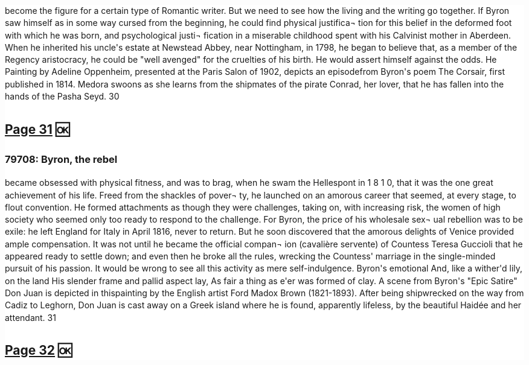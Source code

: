 become the figure for a certain type of
Romantic writer. But we need to see how the
living and the writing go together. If Byron
saw himself as in some way cursed from the
beginning, he could find physical justifica¬
tion for this belief in the deformed foot with
which he was born, and psychological justi¬
fication in a miserable childhood spent with
his Calvinist mother in Aberdeen.
When he inherited his uncle's estate at
Newstead Abbey, near Nottingham, in
1798, he began to believe that, as a member
of the Regency aristocracy, he could be
"well avenged" for the cruelties of his birth.
He would assert himself against the odds. He
Painting by Adeline Oppenheim, presented at
the Paris Salon of 1902, depicts an episodefrom
Byron's poem The Corsair, first published in
1814. Medora swoons as she learns from the
shipmates of the pirate Conrad, her lover, that
he has fallen into the hands of the Pasha Seyd.
30
## [Page 31](https://demo.humlab.umu.se/courier/079702engo.pdf#page=31) 🆗
### 79708: Byron, the rebel
became obsessed with physical fitness, and
was to brag, when he swam the Hellespont
in 1 8 1 0, that it was the one great achievement
of his life. Freed from the shackles of pover¬
ty, he launched on an amorous career that
seemed, at every stage, to flout convention.
He formed attachments as though they were
challenges, taking on, with increasing risk,
the women of high society who seemed only
too ready to respond to the challenge.
For Byron, the price of his wholesale sex¬
ual rebellion was to be exile: he left England
for Italy in April 1816, never to return. But
he soon discovered that the amorous delights
of Venice provided ample compensation. It
was not until he became the official compan¬
ion (cavalière servente) of Countess Teresa
Guccioli that he appeared ready to settle
down; and even then he broke all the rules,
wrecking the Countess' marriage in the
single-minded pursuit of his passion.
It would be wrong to see all this activity as
mere self-indulgence. Byron's emotional
And, like a wither'd lily, on the land
His slender frame and pallid aspect lay,
As fair a thing as e'er was formed of clay.
A scene from Byron's "Epic Satire" Don Juan
is depicted in thispainting by the English artist
Ford Madox Brown (1821-1893). After being
shipwrecked on the way from Cadiz to
Leghorn, Don Juan is cast away on a Greek
island where he is found, apparently lifeless, by
the beautiful Haidée and her attendant.
31
## [Page 32](https://demo.humlab.umu.se/courier/079702engo.pdf#page=32) 🆗